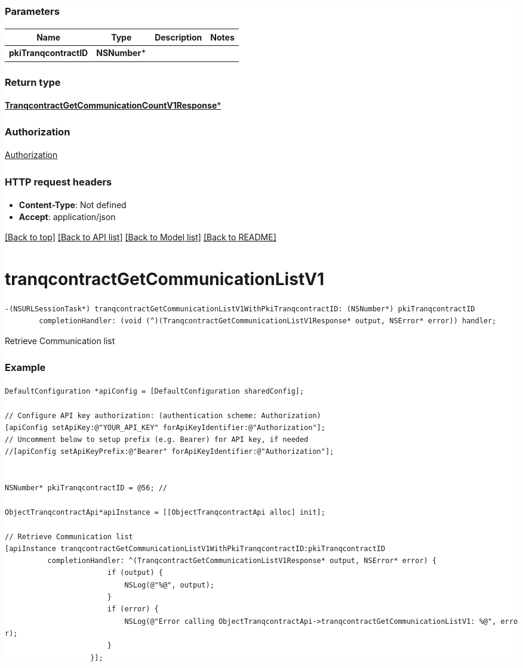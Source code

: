 ### Parameters

Name | Type | Description  | Notes
------------- | ------------- | ------------- | -------------
 **pkiTranqcontractID** | **NSNumber***|  | 

### Return type

[**TranqcontractGetCommunicationCountV1Response***](TranqcontractGetCommunicationCountV1Response.md)

### Authorization

[Authorization](../README.md#Authorization)

### HTTP request headers

 - **Content-Type**: Not defined
 - **Accept**: application/json

[[Back to top]](#) [[Back to API list]](../README.md#documentation-for-api-endpoints) [[Back to Model list]](../README.md#documentation-for-models) [[Back to README]](../README.md)

# **tranqcontractGetCommunicationListV1**
```objc
-(NSURLSessionTask*) tranqcontractGetCommunicationListV1WithPkiTranqcontractID: (NSNumber*) pkiTranqcontractID
        completionHandler: (void (^)(TranqcontractGetCommunicationListV1Response* output, NSError* error)) handler;
```

Retrieve Communication list



### Example
```objc
DefaultConfiguration *apiConfig = [DefaultConfiguration sharedConfig];

// Configure API key authorization: (authentication scheme: Authorization)
[apiConfig setApiKey:@"YOUR_API_KEY" forApiKeyIdentifier:@"Authorization"];
// Uncomment below to setup prefix (e.g. Bearer) for API key, if needed
//[apiConfig setApiKeyPrefix:@"Bearer" forApiKeyIdentifier:@"Authorization"];


NSNumber* pkiTranqcontractID = @56; // 

ObjectTranqcontractApi*apiInstance = [[ObjectTranqcontractApi alloc] init];

// Retrieve Communication list
[apiInstance tranqcontractGetCommunicationListV1WithPkiTranqcontractID:pkiTranqcontractID
          completionHandler: ^(TranqcontractGetCommunicationListV1Response* output, NSError* error) {
                        if (output) {
                            NSLog(@"%@", output);
                        }
                        if (error) {
                            NSLog(@"Error calling ObjectTranqcontractApi->tranqcontractGetCommunicationListV1: %@", error);
                        }
                    }];
```
